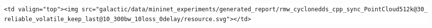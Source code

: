     <td valign="top"><img src="galactic/data/mininet_experiments/generated_report/rmw_cyclonedds_cpp_sync_PointCloud512k@30_reliable_volatile_keep_last@10_300bw_10loss_0delay/resource.svg"></td>